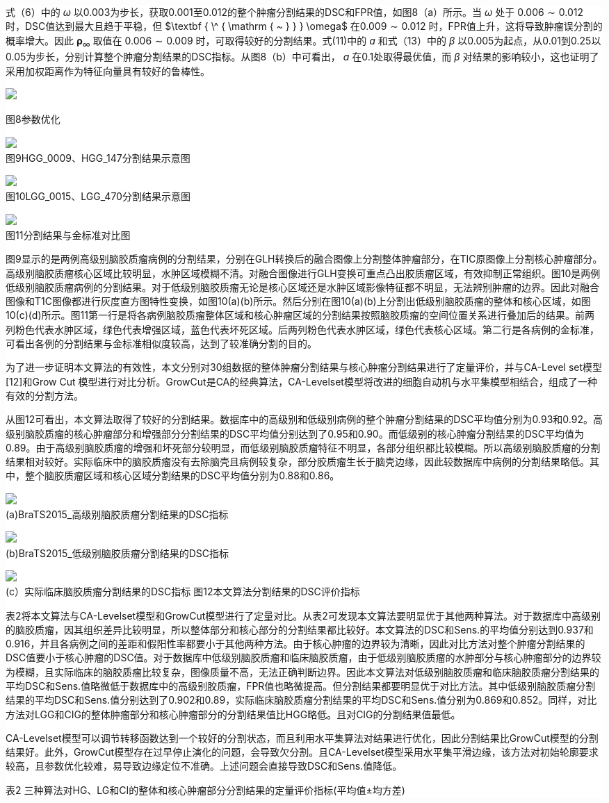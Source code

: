式（6）中的 $\omega$ 以0.003为步长，获取0.001至0.012的整个肿瘤分割结果的DSC和FPR值，如图8（a）所示。当 $\omega$ 处于 $0 . 0 0 6 { \sim } 0 . 0 1 2$ 时，DSC值达到最大且趋于平稳，但 $\textbf { \^ { \mathrm { ~ } } } \omega$ 在$0 . 0 0 9 { \sim } 0 . 0 1 2$ 时，FPR值上升，这将导致肿瘤误分割的概率增大。因此 $\boldsymbol { \mathbf { \rho } } _ { \infty }$ 取值在 $0 . 0 0 6 { \sim } 0 . 0 0 9$ 时，可取得较好的分割结果。式(11)中的 $\scriptstyle a$ 和式（13）中的 $\beta$ 以0.005为起点，从0.01到0.25以0.05为步长，分别计算整个肿瘤分割结果的DSC指标。从图8（b）中可看出， $\scriptstyle a$ 在0.1处取得最优值，而 $\beta$ 对结果的影响较小，这也证明了采用加权距离作为特征向量具有较好的鲁棒性。

![](images/9f54e081465dfc3ae442c8bafcee062b7b3dfb412dacff628dd0d77493806ca6.jpg)

图8参数优化

![](images/bd76d4c241ade4fa9e4678a1ff32a9490f46744fb60273d80f557a432794f91c.jpg)  
图9HGG_0009、HGG_147分割结果示意图

![](images/0af46dc7b5e26a1eb142ade6e3994e21c0c623d442055e5c40314f5b5092c795.jpg)  
图10LGG_0015、LGG_470分割结果示意图

![](images/7e4a6e94160919875e1ed62dc709bd1c5a5ef65891f9fb4df4131be66625e44a.jpg)  
图11分割结果与金标准对比图

图9显示的是两例高级别脑胶质瘤病例的分割结果，分别在GLH转换后的融合图像上分割整体肿瘤部分，在TIC原图像上分割核心肿瘤部分。高级别脑胶质瘤核心区域比较明显，水肿区域模糊不清。对融合图像进行GLH变换可重点凸出胶质瘤区域，有效抑制正常组织。图10是两例低级别脑胶质瘤病例的分割结果。对于低级别脑胶质瘤无论是核心区域还是水肿区域影像特征都不明显，无法辨别肿瘤的边界。因此对融合图像和T1C图像都进行灰度直方图特性变换，如图10(a)(b)所示。然后分别在图10(a)(b)上分割出低级别脑胶质瘤的整体和核心区域，如图10(c)(d)所示。图11第一行是将各病例脑胶质瘤整体区域和核心肿瘤区域的分割结果按照脑胶质瘤的空间位置关系进行叠加后的结果。前两列粉色代表水肿区域，绿色代表增强区域，蓝色代表坏死区域。后两列粉色代表水肿区域，绿色代表核心区域。第二行是各病例的金标准，可看出各例的分割结果与金标准相似度较高，达到了较准确分割的目的。

为了进一步证明本文算法的有效性，本文分别对30组数据的整体肿瘤分割结果与核心肿瘤分割结果进行了定量评价，并与CA-Level set模型[12]和Grow Cut 模型进行对比分析。GrowCut是CA的经典算法，CA-Levelset模型将改进的细胞自动机与水平集模型相结合，组成了一种有效的分割方法。

从图12可看出，本文算法取得了较好的分割结果。数据库中的高级别和低级别病例的整个肿瘤分割结果的DSC平均值分别为0.93和0.92。高级别脑胶质瘤的核心肿瘤部分和增强部分分割结果的DSC平均值分别达到了0.95和0.90。而低级别的核心肿瘤分割结果的DSC平均值为0.89。由于高级别脑胶质瘤的增强和坏死部分较明显，而低级别脑胶质瘤特征不明显，各部分组织都比较模糊。所以高级别脑胶质瘤的分割结果相对较好。实际临床中的脑胶质瘤没有去除脑壳且病例较复杂，部分胶质瘤生长于脑壳边缘，因此较数据库中病例的分割结果略低。其中，整个脑胶质瘤区域和核心区域分割结果的DSC平均值分别为0.88和0.86。

![](images/84865aa80202e6cd37696db39be5a6436a8cc3bca1d21e840ecc8bd22ea23ff9.jpg)  
(a)BraTS2015_高级别脑胶质瘤分割结果的DSC指标

![](images/9a4ff4914230a19c4637a072081659252ff3cbe0106e1ad53c9d3607c2e80549.jpg)  
(b)BraTS2015_低级别脑胶质瘤分割结果的DSC指标

![](images/2f32d362124e65c3d0ed37c6eabb6688687272b1c925713b6ff04e1b9afc7d2b.jpg)  
(c）实际临床脑胶质瘤分割结果的DSC指标 图12本文算法分割结果的DSC评价指标

表2将本文算法与CA-Levelset模型和GrowCut模型进行了定量对比。从表2可发现本文算法要明显优于其他两种算法。对于数据库中高级别的脑胶质瘤，因其组织差异比较明显，所以整体部分和核心部分的分割结果都比较好。本文算法的DSC和Sens.的平均值分别达到0.937和0.916，并且各病例之间的差距和假阳性率都要小于其他两种方法。由于核心肿瘤的边界较为清晰，因此对比方法对整个肿瘤分割结果的DSC值要小于核心肿瘤的DSC值。对于数据库中低级别脑胶质瘤和临床脑胶质瘤，由于低级别脑胶质瘤的水肿部分与核心肿瘤部分的边界较为模糊，且实际临床的脑胶质瘤比较复杂，图像质量不高，无法正确判断边界。因此本文算法对低级别脑胶质瘤和临床脑胶质瘤分割结果的平均DSC和Sens.值略微低于数据库中的高级别胶质瘤，FPR值也略微提高。但分割结果都要明显优于对比方法。其中低级别脑胶质瘤分割结果的平均DSC和Sens.值分别达到了0.902和0.89，实际临床脑胶质瘤分割结果的平均DSC和Sens.值分别为0.869和0.852。同样，对比方法对LGG和CIG的整体肿瘤部分和核心肿瘤部分的分割结果值比HGG略低。且对CIG的分割结果值最低。

CA-Levelset模型可以调节转移函数达到一个较好的分割状态，而且利用水平集算法对结果进行优化，因此分割结果比GrowCut模型的分割结果好。此外，GrowCut模型存在过早停止演化的问题，会导致欠分割。且CA-Levelset模型采用水平集平滑边缘，该方法对初始轮廓要求较高，且参数优化较难，易导致边缘定位不准确。上述问题会直接导致DSC和Sens.值降低。

表2 三种算法对HG、LG和CI的整体和核心肿瘤部分分割结果的定量评价指标(平均值±均方差)  
